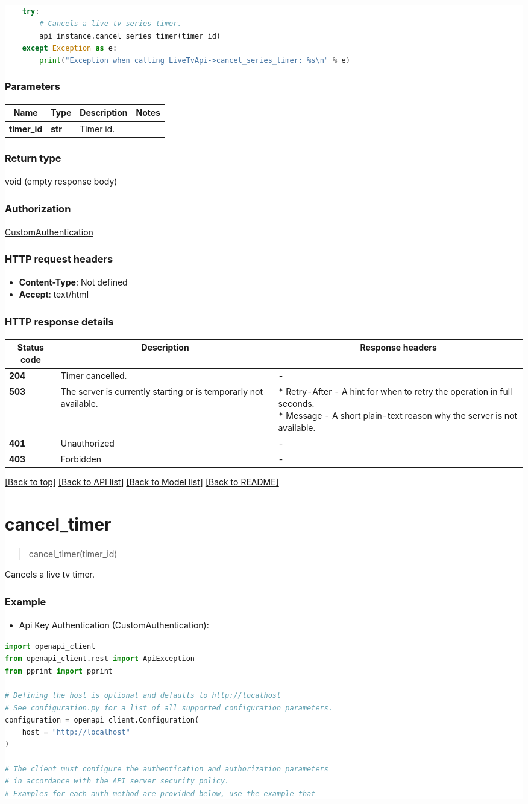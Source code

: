 ```python
    try:
        # Cancels a live tv series timer.
        api_instance.cancel_series_timer(timer_id)
    except Exception as e:
        print("Exception when calling LiveTvApi->cancel_series_timer: %s\n" % e)
```



### Parameters


Name | Type | Description  | Notes
------------- | ------------- | ------------- | -------------
 **timer_id** | **str**| Timer id. | 

### Return type

void (empty response body)

### Authorization

[CustomAuthentication](../README.md#CustomAuthentication)

### HTTP request headers

 - **Content-Type**: Not defined
 - **Accept**: text/html

### HTTP response details

| Status code | Description | Response headers |
|-------------|-------------|------------------|
**204** | Timer cancelled. |  -  |
**503** | The server is currently starting or is temporarly not available. |  * Retry-After - A hint for when to retry the operation in full seconds. <br>  * Message - A short plain-text reason why the server is not available. <br>  |
**401** | Unauthorized |  -  |
**403** | Forbidden |  -  |

[[Back to top]](#) [[Back to API list]](../README.md#documentation-for-api-endpoints) [[Back to Model list]](../README.md#documentation-for-models) [[Back to README]](../README.md)

# **cancel_timer**
> cancel_timer(timer_id)

Cancels a live tv timer.

### Example

* Api Key Authentication (CustomAuthentication):

```python
import openapi_client
from openapi_client.rest import ApiException
from pprint import pprint

# Defining the host is optional and defaults to http://localhost
# See configuration.py for a list of all supported configuration parameters.
configuration = openapi_client.Configuration(
    host = "http://localhost"
)

# The client must configure the authentication and authorization parameters
# in accordance with the API server security policy.
# Examples for each auth method are provided below, use the example that
```